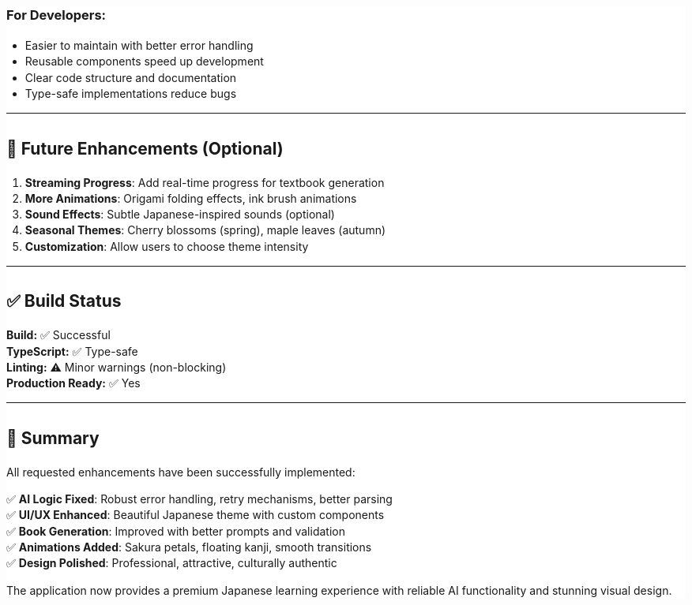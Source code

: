 ### For Developers:
- Easier to maintain with better error handling
- Reusable components speed up development
- Clear code structure and documentation
- Type-safe implementations reduce bugs

---

## 🔮 Future Enhancements (Optional)

1. **Streaming Progress**: Add real-time progress for textbook generation
2. **More Animations**: Origami folding effects, ink brush animations
3. **Sound Effects**: Subtle Japanese-inspired sounds (optional)
4. **Seasonal Themes**: Cherry blossoms (spring), maple leaves (autumn)
5. **Customization**: Allow users to choose theme intensity

---

## ✅ Build Status

**Build:** ✅ Successful  
**TypeScript:** ✅ Type-safe  
**Linting:** ⚠️ Minor warnings (non-blocking)  
**Production Ready:** ✅ Yes  

---

## 🙏 Summary

All requested enhancements have been successfully implemented:

✅ **AI Logic Fixed**: Robust error handling, retry mechanisms, better parsing  
✅ **UI/UX Enhanced**: Beautiful Japanese theme with custom components  
✅ **Book Generation**: Improved with better prompts and validation  
✅ **Animations Added**: Sakura petals, floating kanji, smooth transitions  
✅ **Design Polished**: Professional, attractive, culturally authentic  

The application now provides a premium Japanese learning experience with reliable AI functionality and stunning visual design.
